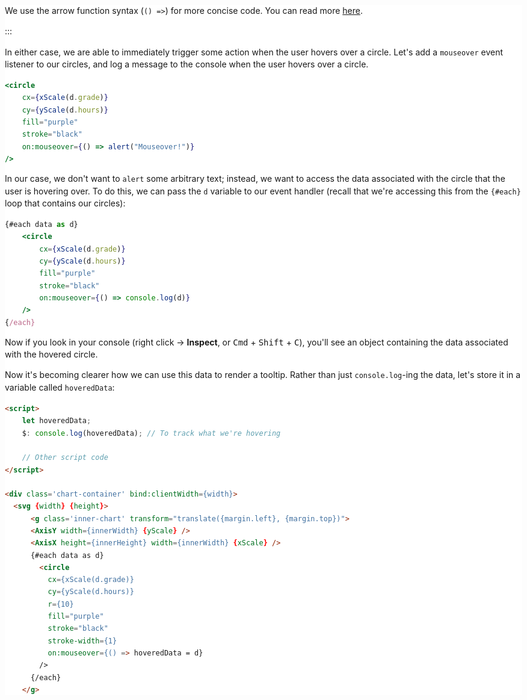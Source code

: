 We use the arrow function syntax (`() =>`) for more concise code. You can read more [here](https://developer.mozilla.org/en-US/docs/Web/JavaScript/Reference/Functions/Arrow_functions).

:::

In either case, we are able to immediately trigger some action when the user hovers over a circle. Let's add a `mouseover` event listener to our circles, and log a message to the console when the user hovers over a circle.

```jsx
<circle 
    cx={xScale(d.grade)}
    cy={yScale(d.hours)}
    fill="purple"
    stroke="black"
    on:mouseover={() => alert("Mouseover!")} 
/>
```

In our case, we don't want to `alert` some arbitrary text; instead, we want to access the data associated with the circle that the user is hovering over. To do this, we can pass the `d` variable to our event handler (recall that we're accessing this from the `{#each}` loop that contains our circles):

```jsx
{#each data as d}
    <circle 
        cx={xScale(d.grade)}
        cy={yScale(d.hours)}
        fill="purple"
        stroke="black"
        on:mouseover={() => console.log(d)}
    />
{/each}
```

Now if you look in your console (right click -> **Inspect**, or <kbd>Cmd</kbd> + <kbd>Shift</kbd> + <kbd>C</kbd>), you'll see an object containing the data associated with the hovered circle.



Now it's becoming clearer how we can use this data to render a tooltip. Rather than just `console.log`-ing the data, let's store it in a variable called `hoveredData`:

```html
<script>
    let hoveredData;
    $: console.log(hoveredData); // To track what we're hovering

    // Other script code
</script>

<div class='chart-container' bind:clientWidth={width}>
  <svg {width} {height}>
      <g class='inner-chart' transform="translate({margin.left}, {margin.top})">
      <AxisY width={innerWidth} {yScale} />
      <AxisX height={innerHeight} width={innerWidth} {xScale} />
      {#each data as d}
        <circle
          cx={xScale(d.grade)}
          cy={yScale(d.hours)}
          r={10}
          fill="purple"
          stroke="black"
          stroke-width={1}
          on:mouseover={() => hoveredData = d}
        />
      {/each}
    </g>
```